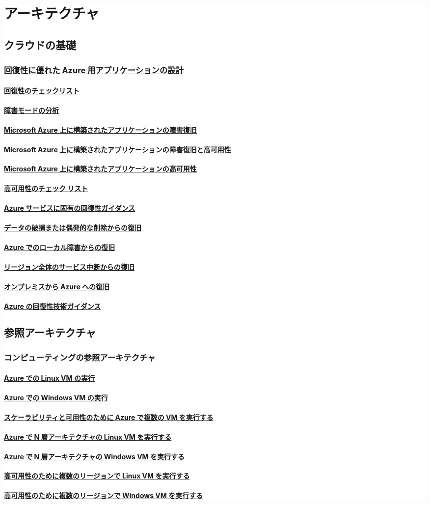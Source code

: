 # アーキテクチャ

## クラウドの基礎

### [回復性に優れた Azure 用アプリケーションの設計](guidance-resiliency-overview.md)
#### [回復性のチェックリスト](guidance-resiliency-checklist.md)
#### [障害モードの分析](guidance-resiliency-failure-mode-analysis.md)

#### [Microsoft Azure 上に構築されたアプリケーションの障害復旧](..\resiliency\resiliency-disaster-recovery-azure-applications.md)
#### [Microsoft Azure 上に構築されたアプリケーションの障害復旧と高可用性](..\resiliency\resiliency-disaster-recovery-high-availability-azure-applications.md)
#### [Microsoft Azure 上に構築されたアプリケーションの高可用性](..\resiliency\resiliency-high-availability-azure-applications.md)
#### [高可用性のチェック リスト](..\resiliency\resiliency-high-availability-checklist.md)
#### [Azure サービスに固有の回復性ガイダンス](..\resiliency\resiliency-service-guidance-index.md)
#### [データの破損または偶発的な削除からの復旧](..\resiliency\resiliency-technical-guidance-recovery-data-corruption.md)
#### [Azure でのローカル障害からの復旧](..\resiliency\resiliency-technical-guidance-recovery-local-failures.md)
#### [リージョン全体のサービス中断からの復旧](..\resiliency\resiliency-technical-guidance-recovery-loss-azure-region.md)
#### [オンプレミスから Azure への復旧](..\resiliency\resiliency-technical-guidance-recovery-on-premises-azure.md)
#### [Azure の回復性技術ガイダンス](..\resiliency\resiliency-technical-guidance.md)


## 参照アーキテクチャ

### コンピューティングの参照アーキテクチャ
#### [Azure での Linux VM の実行](guidance-compute-single-vm-linux.md)
#### [Azure での Windows VM の実行](guidance-compute-single-vm.md)
#### [スケーラビリティと可用性のために Azure で複数の VM を実行する](guidance-compute-multi-vm.md)
#### [Azure で N 層アーキテクチャの Linux VM を実行する](guidance-compute-n-tier-vm-linux.md)
#### [Azure で N 層アーキテクチャの Windows VM を実行する](guidance-compute-n-tier-vm.md)
#### [高可用性のために複数のリージョンで Linux VM を実行する](guidance-compute-multiple-datacenters-linux.md)
#### [高可用性のために複数のリージョンで Windows VM を実行する](guidance-compute-multiple-datacenters.md)
